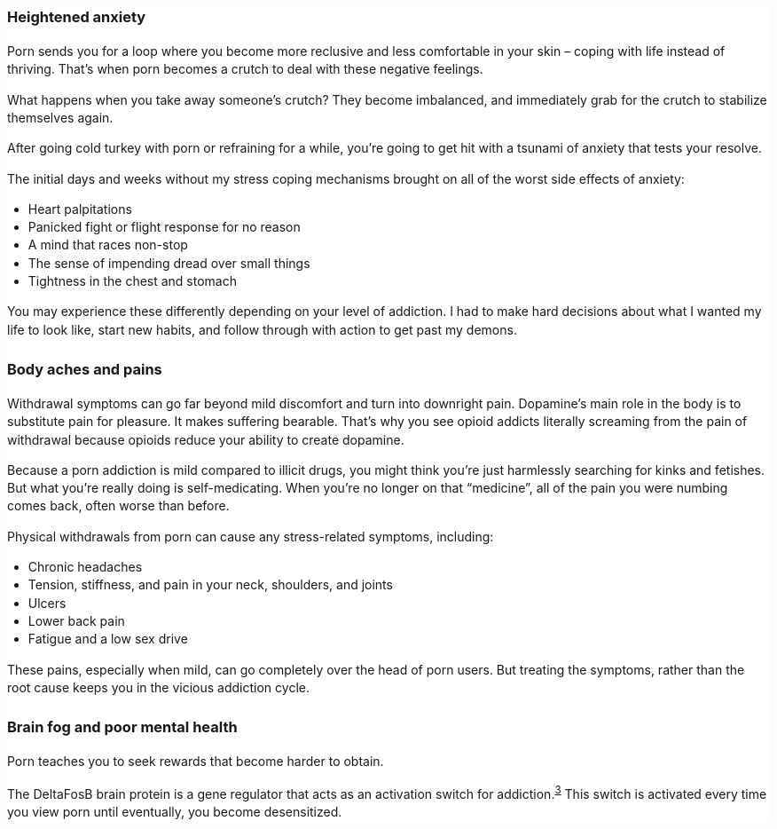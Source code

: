 ### Heightened anxiety

Porn sends you for a loop where you become more reclusive and less comfortable in your skin – coping with life instead of thriving. That’s when porn becomes a crutch to deal with these negative feelings.

What happens when you take away someone’s crutch? They become imbalanced, and immediately grab for the crutch to stabilize themselves again.

After going cold turkey with porn or refraining for a while, you’re going to get hit with a tsunami of anxiety that tests your resolve.

The initial days and weeks without my stress coping mechanisms brought on all of the worst side effects of anxiety:

* Heart palpitations
* Panicked fight or flight response for no reason
* A mind that races non-stop
* The sense of impending dread over small things
* Tightness in the chest and stomach

You may experience these differently depending on your level of addiction. I had to make hard decisions about what I wanted my life to look like, start new habits, and follow through with action to get past my demons.

### Body aches and pains

Withdrawal symptoms can go far beyond mild discomfort and turn into downright pain. Dopamine’s main role in the body is to substitute pain for pleasure. It makes suffering bearable. That’s why you see opioid addicts literally screaming from the pain of withdrawal because opioids reduce your ability to create dopamine.

Because a porn addiction is mild compared to illicit drugs, you might think you’re just harmlessly searching for kinks and fetishes. But what you’re really doing is self-medicating. When you’re no longer on that “medicine”, all of the pain you were numbing comes back, often worse than before.

Physical withdrawals from porn can cause any stress-related symptoms, including:

* Chronic headaches
* Tension, stiffness, and pain in your neck, shoulders, and joints
* Ulcers
* Lower back pain
* Fatigue and a low sex drive

These pains, especially when mild, can go completely over the head of porn users. But treating the symptoms, rather than the root cause keeps you in the vicious addiction cycle.

<div class="cms-embed" data-cms-embed="PHNjcmlwdCBhc3luYyBkYXRhLXVpZD0iODNiMTgxZGEwNSIgc3JjPSJodHRwczovL21pbmQtYW5kLWZpc3QuY2sucGFnZS84M2IxODFkYTA1L2luZGV4LmpzIj48L3NjcmlwdD4="><script async="" data-uid="83b181da05" src="https://mind-and-fist.ck.page/83b181da05/index.js"></script></div>

### Brain fog and poor mental health

Porn teaches you to seek rewards that become harder to obtain.

The DeltaFosB brain protein is a gene regulator that acts as an activation switch for addiction.<sup id="fnref:3" role="doc-noteref"><a class="footnote" rel="footnote" href="#fn:3">3</a></sup> This switch is activated every time you view porn until eventually, you become desensitized.
